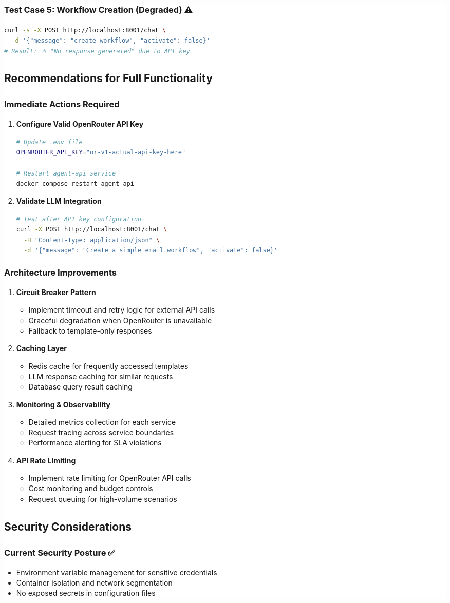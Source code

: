 ### Test Case 5: Workflow Creation (Degraded) ⚠️
```bash
curl -s -X POST http://localhost:8001/chat \
  -d '{"message": "create workflow", "activate": false}'
# Result: ⚠️ "No response generated" due to API key
```

## Recommendations for Full Functionality

### Immediate Actions Required
1. **Configure Valid OpenRouter API Key**
   ```bash
   # Update .env file
   OPENROUTER_API_KEY="or-v1-actual-api-key-here"
   
   # Restart agent-api service  
   docker compose restart agent-api
   ```

2. **Validate LLM Integration**
   ```bash
   # Test after API key configuration
   curl -X POST http://localhost:8001/chat \
     -H "Content-Type: application/json" \
     -d '{"message": "Create a simple email workflow", "activate": false}'
   ```

### Architecture Improvements

1. **Circuit Breaker Pattern**
   - Implement timeout and retry logic for external API calls
   - Graceful degradation when OpenRouter is unavailable
   - Fallback to template-only responses

2. **Caching Layer**  
   - Redis cache for frequently accessed templates
   - LLM response caching for similar requests
   - Database query result caching

3. **Monitoring & Observability**
   - Detailed metrics collection for each service
   - Request tracing across service boundaries  
   - Performance alerting for SLA violations

4. **API Rate Limiting**
   - Implement rate limiting for OpenRouter API calls
   - Cost monitoring and budget controls
   - Request queuing for high-volume scenarios

## Security Considerations

### Current Security Posture ✅
- Environment variable management for sensitive credentials
- Container isolation and network segmentation
- No exposed secrets in configuration files
